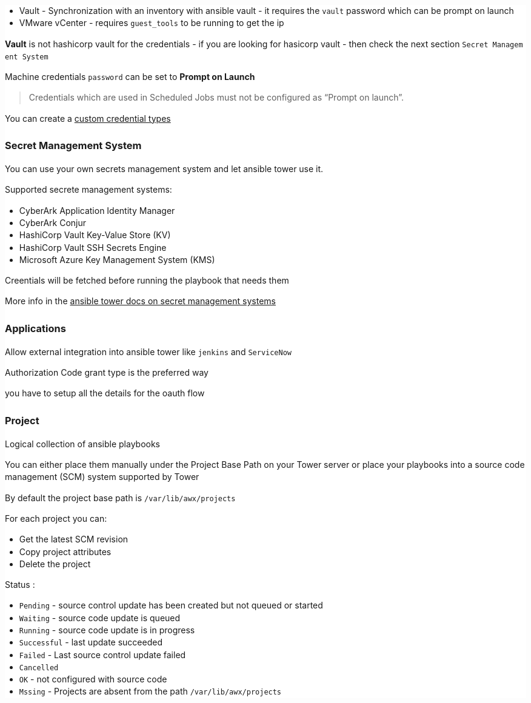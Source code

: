 * Vault - Synchronization with an inventory with ansible vault - it requires the `vault` password which can be prompt on launch
* VMware vCenter - requires `guest_tools` to be running to get the ip

**Vault** is not hashicorp vault for the credentials - if you are looking for hasicorp vault - then check the next section `Secret Management System`

Machine credentials `password` can be set to **Prompt on Launch**

> Credentials which are used in Scheduled Jobs must not be configured as “Prompt on launch”.

You can create a [custom credential types](https://docs.ansible.com/ansible-tower/latest/html/userguide/credential_types.html#custom-credential-types)

### Secret Management System

You can use your own secrets management system and let ansible tower  use it.

Supported secrete management systems:

* CyberArk Application Identity Manager
* CyberArk Conjur
* HashiCorp Vault Key-Value Store (KV)
* HashiCorp Vault SSH Secrets Engine
* Microsoft Azure Key Management System (KMS)

Creentials will be fetched before running the playbook that needs them

More info in the [ansible tower docs on secret management systems](https://docs.ansible.com/ansible-tower/latest/html/userguide/credential_plugins.html)

### Applications

Allow external integration into ansible tower like `jenkins` and `ServiceNow`

Authorization Code grant type is the preferred way

you have to setup all the details for the oauth flow

### Project

Logical collection of ansible playbooks

You can either place them manually under the Project Base Path on your Tower server or place your playbooks into a source code management (SCM) system supported by Tower

By default the project base path is `/var/lib/awx/projects`

For each project you can:

* Get the latest SCM revision
* Copy project attributes
* Delete the project

Status :

* `Pending` - source control update has been created but not queued or started
* `Waiting` - source code update is queued
* `Running` - source code update is in progress
* `Successful` - last update succeeded
* `Failed` - Last source control update failed
* `Cancelled`
* `OK` - not configured with source code
* `Mssing` - Projects are absent from the path `/var/lib/awx/projects`
